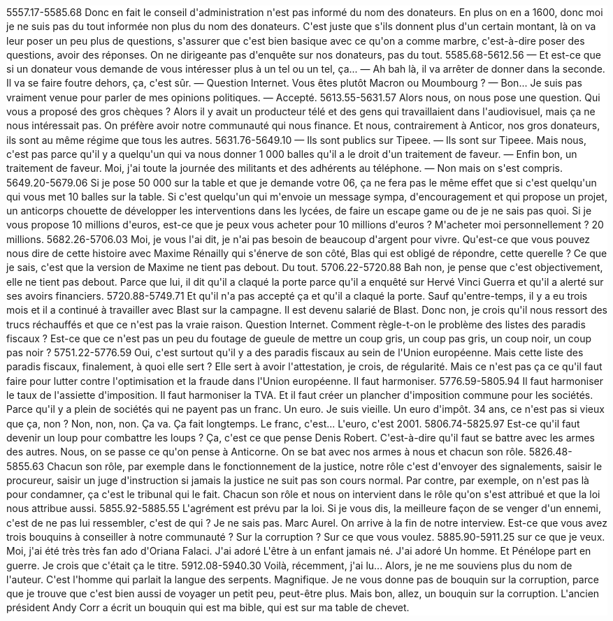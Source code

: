 5557.17-5585.68   Donc en fait le conseil d'administration n'est pas informé du nom des donateurs. En plus on en a 1600, donc moi je ne suis pas du tout informée non plus du nom des donateurs. C'est juste que s'ils donnent plus d'un certain montant, là on va leur poser un peu plus de questions, s'assurer que c'est bien basique avec ce qu'on a comme marbre, c'est-à-dire poser des questions, avoir des réponses. On ne dirigeante pas d'enquête sur nos donateurs, pas du tout.
5585.68-5612.56   — Et est-ce que si un donateur vous demande de vous intéresser plus à un tel ou un tel, ça... — Ah bah là, il va arrêter de donner dans la seconde. Il va se faire foutre dehors, ça, c'est sûr. — Question Internet. Vous êtes plutôt Macron ou Moumbourg ? — Bon... Je suis pas vraiment venue pour parler de mes opinions politiques. — Accepté.
5613.55-5631.57   Alors nous, on nous pose une question. Qui vous a proposé des gros chèques ? Alors il y avait un producteur télé et des gens qui travaillaient dans l'audiovisuel, mais ça ne nous intéressait pas. On préfère avoir notre communauté qui nous finance. Et nous, contrairement à Anticor, nos gros donateurs, ils sont au même régime que tous les autres.
5631.76-5649.10   — Ils sont publics sur Tipeee. — Ils sont sur Tipeee. Mais nous, c'est pas parce qu'il y a quelqu'un qui va nous donner 1 000 balles qu'il a le droit d'un traitement de faveur. — Enfin bon, un traitement de faveur. Moi, j'ai toute la journée des militants et des adhérents au téléphone. — Non mais on s'est compris.
5649.20-5679.06   Si je pose 50 000 sur la table et que je demande votre 06, ça ne fera pas le même effet que si c'est quelqu'un qui vous met 10 balles sur la table. Si c'est quelqu'un qui m'envoie un message sympa, d'encouragement et qui propose un projet, un anticorps chouette de développer les interventions dans les lycées, de faire un escape game ou de je ne sais pas quoi. Si je vous propose 10 millions d'euros, est-ce que je peux vous acheter pour 10 millions d'euros ? M'acheter moi personnellement ? 20 millions.
5682.26-5706.03   Moi, je vous l'ai dit, je n'ai pas besoin de beaucoup d'argent pour vivre. Qu'est-ce que vous pouvez nous dire de cette histoire avec Maxime Rénailly qui s'énerve de son côté, Blas qui est obligé de répondre, cette querelle ? Ce que je sais, c'est que la version de Maxime ne tient pas debout. Du tout.
5706.22-5720.88   Bah non, je pense que c'est objectivement, elle ne tient pas debout. Parce que lui, il dit qu'il a claqué la porte parce qu'il a enquêté sur Hervé Vinci Guerra et qu'il a alerté sur ses avoirs financiers.
5720.88-5749.71   Et qu'il n'a pas accepté ça et qu'il a claqué la porte. Sauf qu'entre-temps, il y a eu trois mois et il a continué à travailler avec Blast sur la campagne. Il est devenu salarié de Blast. Donc non, je crois qu'il nous ressort des trucs réchauffés et que ce n'est pas la vraie raison. Question Internet. Comment règle-t-on le problème des listes des paradis fiscaux ? Est-ce que ce n'est pas un peu du foutage de gueule de mettre un coup gris, un coup pas gris, un coup noir, un coup pas noir ?
5751.22-5776.59   Oui, c'est surtout qu'il y a des paradis fiscaux au sein de l'Union européenne. Mais cette liste des paradis fiscaux, finalement, à quoi elle sert ? Elle sert à avoir l'attestation, je crois, de régularité. Mais ce n'est pas ça ce qu'il faut faire pour lutter contre l'optimisation et la fraude dans l'Union européenne. Il faut harmoniser.
5776.59-5805.94   Il faut harmoniser le taux de l'assiette d'imposition. Il faut harmoniser la TVA. Et il faut créer un plancher d'imposition commune pour les sociétés. Parce qu'il y a plein de sociétés qui ne payent pas un franc. Un euro. Je suis vieille. Un euro d'impôt. 34 ans, ce n'est pas si vieux que ça, non ? Non, non, non. Ça va. Ça fait longtemps. Le franc, c'est... L'euro, c'est 2001.
5806.74-5825.97   Est-ce qu'il faut devenir un loup pour combattre les loups ? Ça, c'est ce que pense Denis Robert. C'est-à-dire qu'il faut se battre avec les armes des autres. Nous, on se passe ce qu'on pense à Anticorne. On se bat avec nos armes à nous et chacun son rôle.
5826.48-5855.63   Chacun son rôle, par exemple dans le fonctionnement de la justice, notre rôle c'est d'envoyer des signalements, saisir le procureur, saisir un juge d'instruction si jamais la justice ne suit pas son cours normal. Par contre, par exemple, on n'est pas là pour condamner, ça c'est le tribunal qui le fait. Chacun son rôle et nous on intervient dans le rôle qu'on s'est attribué et que la loi nous attribue aussi.
5855.92-5885.55   L'agrément est prévu par la loi. Si je vous dis, la meilleure façon de se venger d'un ennemi, c'est de ne pas lui ressembler, c'est de qui ? Je ne sais pas. Marc Aurel. On arrive à la fin de notre interview. Est-ce que vous avez trois bouquins à conseiller à notre communauté ? Sur la corruption ? Sur ce que vous voulez.
5885.90-5911.25   sur ce que je veux. Moi, j'ai été très très fan ado d'Oriana Falaci. J'ai adoré L'être à un enfant jamais né. J'ai adoré Un homme. Et Pénélope part en guerre. Je crois que c'était ça le titre.
5912.08-5940.30   Voilà, récemment, j'ai lu... Alors, je ne me souviens plus du nom de l'auteur. C'est l'homme qui parlait la langue des serpents. Magnifique. Je ne vous donne pas de bouquin sur la corruption, parce que je trouve que c'est bien aussi de voyager un petit peu, peut-être plus. Mais bon, allez, un bouquin sur la corruption. L'ancien président Andy Corr a écrit un bouquin qui est ma bible, qui est sur ma table de chevet.